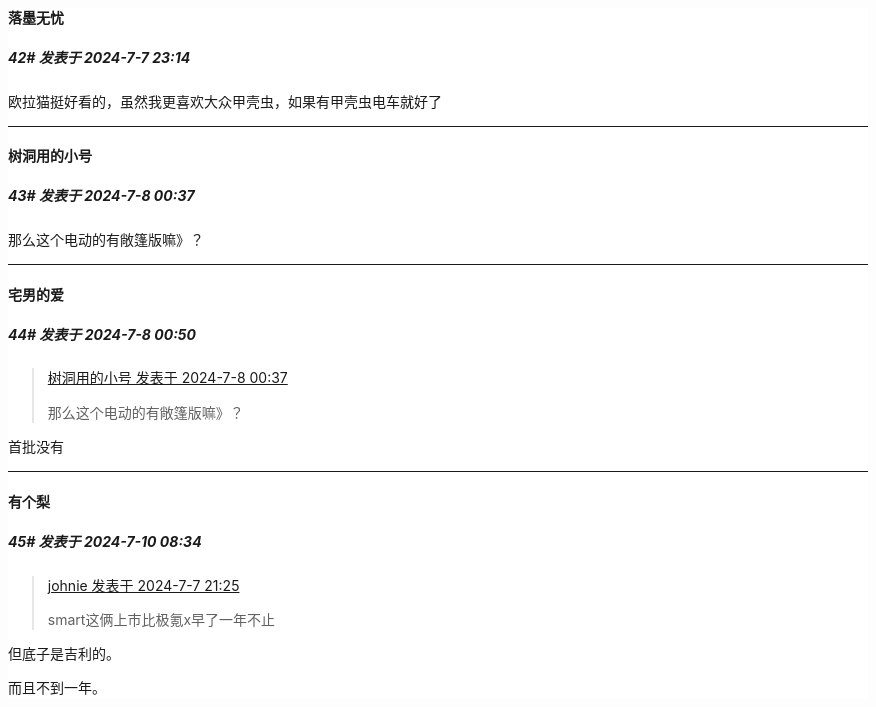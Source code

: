 ####  落墨无忧  
##### 42#       发表于 2024-7-7 23:14

欧拉猫挺好看的，虽然我更喜欢大众甲壳虫，如果有甲壳虫电车就好了


*****

####  树洞用的小号  
##### 43#       发表于 2024-7-8 00:37

那么这个电动的有敞篷版嘛》？


*****

####  宅男的爱  
##### 44#       发表于 2024-7-8 00:50

<blockquote><a href="httphttps://bbs.saraba1st.com/2b/forum.php?mod=redirect&amp;goto=findpost&amp;pid=65515312&amp;ptid=2190446" target="_blank">树洞用的小号 发表于 2024-7-8 00:37</a>

那么这个电动的有敞篷版嘛》？</blockquote>
首批没有


*****

####  有个梨  
##### 45#       发表于 2024-7-10 08:34

<blockquote><a href="httphttps://bbs.saraba1st.com/2b/forum.php?mod=redirect&amp;goto=findpost&amp;pid=65513154&amp;ptid=2190446" target="_blank">johnie 发表于 2024-7-7 21:25</a>

smart这俩上市比极氪x早了一年不止</blockquote>
但底子是吉利的。

而且不到一年。

